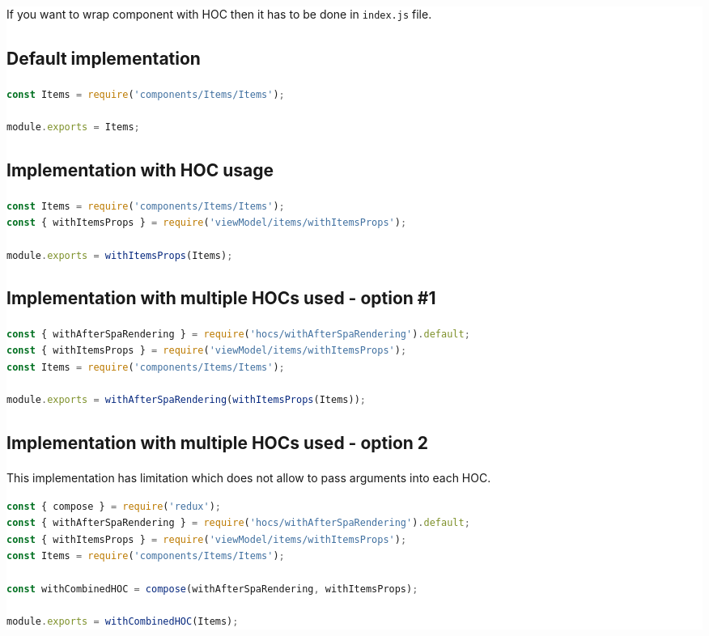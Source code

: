 If you want to wrap component with HOC then it has to be done in `index.js` file.

## Default implementation

```js
const Items = require('components/Items/Items');

module.exports = Items;
```

## Implementation with HOC usage

```js
const Items = require('components/Items/Items');
const { withItemsProps } = require('viewModel/items/withItemsProps');

module.exports = withItemsProps(Items);
```

## Implementation with multiple HOCs used - option #1

```js
const { withAfterSpaRendering } = require('hocs/withAfterSpaRendering').default;
const { withItemsProps } = require('viewModel/items/withItemsProps');
const Items = require('components/Items/Items');

module.exports = withAfterSpaRendering(withItemsProps(Items));
```

## Implementation with multiple HOCs used - option 2

This implementation has limitation which does not allow to pass arguments into each HOC.

```js
const { compose } = require('redux');
const { withAfterSpaRendering } = require('hocs/withAfterSpaRendering').default;
const { withItemsProps } = require('viewModel/items/withItemsProps');
const Items = require('components/Items/Items');

const withCombinedHOC = compose(withAfterSpaRendering, withItemsProps);

module.exports = withCombinedHOC(Items);
```
